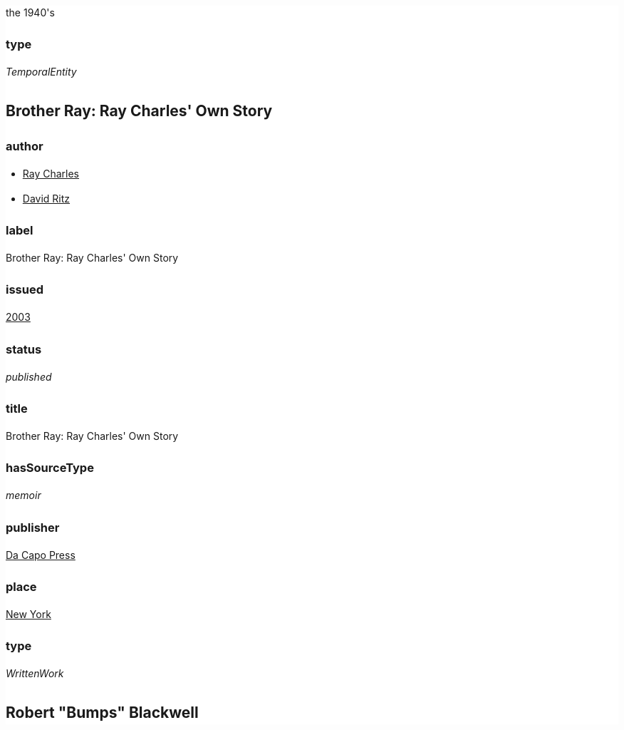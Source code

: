 
the 1940's

### type


*TemporalEntity*

## Brother Ray: Ray Charles' Own Story

### author

 - [Ray Charles](#Ray-Charles)

 - [David Ritz](#David-Ritz)

### label


Brother Ray: Ray Charles' Own Story

### issued


[2003](#2003)

### status


*published*

### title


Brother Ray: Ray Charles' Own Story

### hasSourceType


*memoir*

### publisher


[Da Capo Press](#Da-Capo-Press)

### place


[New York](#New-York)

### type


*WrittenWork*

## Robert "Bumps" Blackwell
